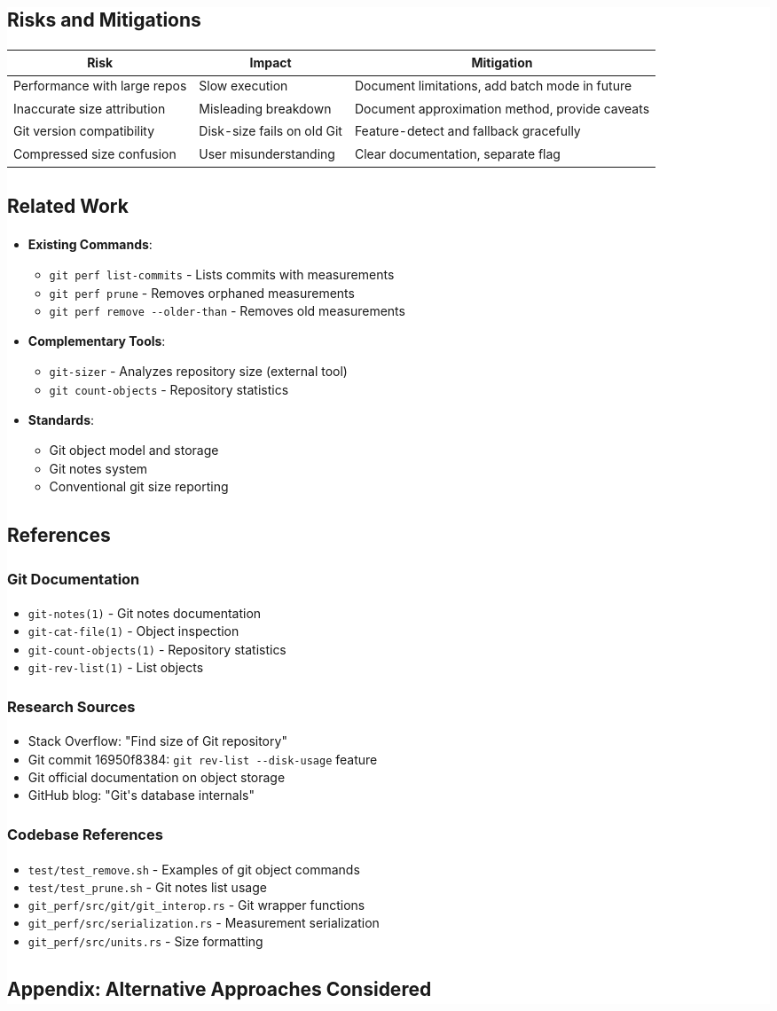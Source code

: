 ## Risks and Mitigations

| Risk | Impact | Mitigation |
|------|--------|------------|
| Performance with large repos | Slow execution | Document limitations, add batch mode in future |
| Inaccurate size attribution | Misleading breakdown | Document approximation method, provide caveats |
| Git version compatibility | Disk-size fails on old Git | Feature-detect and fallback gracefully |
| Compressed size confusion | User misunderstanding | Clear documentation, separate flag |

## Related Work

- **Existing Commands**:
  - `git perf list-commits` - Lists commits with measurements
  - `git perf prune` - Removes orphaned measurements
  - `git perf remove --older-than` - Removes old measurements

- **Complementary Tools**:
  - `git-sizer` - Analyzes repository size (external tool)
  - `git count-objects` - Repository statistics

- **Standards**:
  - Git object model and storage
  - Git notes system
  - Conventional git size reporting

## References

### Git Documentation
- `git-notes(1)` - Git notes documentation
- `git-cat-file(1)` - Object inspection
- `git-count-objects(1)` - Repository statistics
- `git-rev-list(1)` - List objects

### Research Sources
- Stack Overflow: "Find size of Git repository"
- Git commit 16950f8384: `git rev-list --disk-usage` feature
- Git official documentation on object storage
- GitHub blog: "Git's database internals"

### Codebase References
- `test/test_remove.sh` - Examples of git object commands
- `test/test_prune.sh` - Git notes list usage
- `git_perf/src/git/git_interop.rs` - Git wrapper functions
- `git_perf/src/serialization.rs` - Measurement serialization
- `git_perf/src/units.rs` - Size formatting

## Appendix: Alternative Approaches Considered
